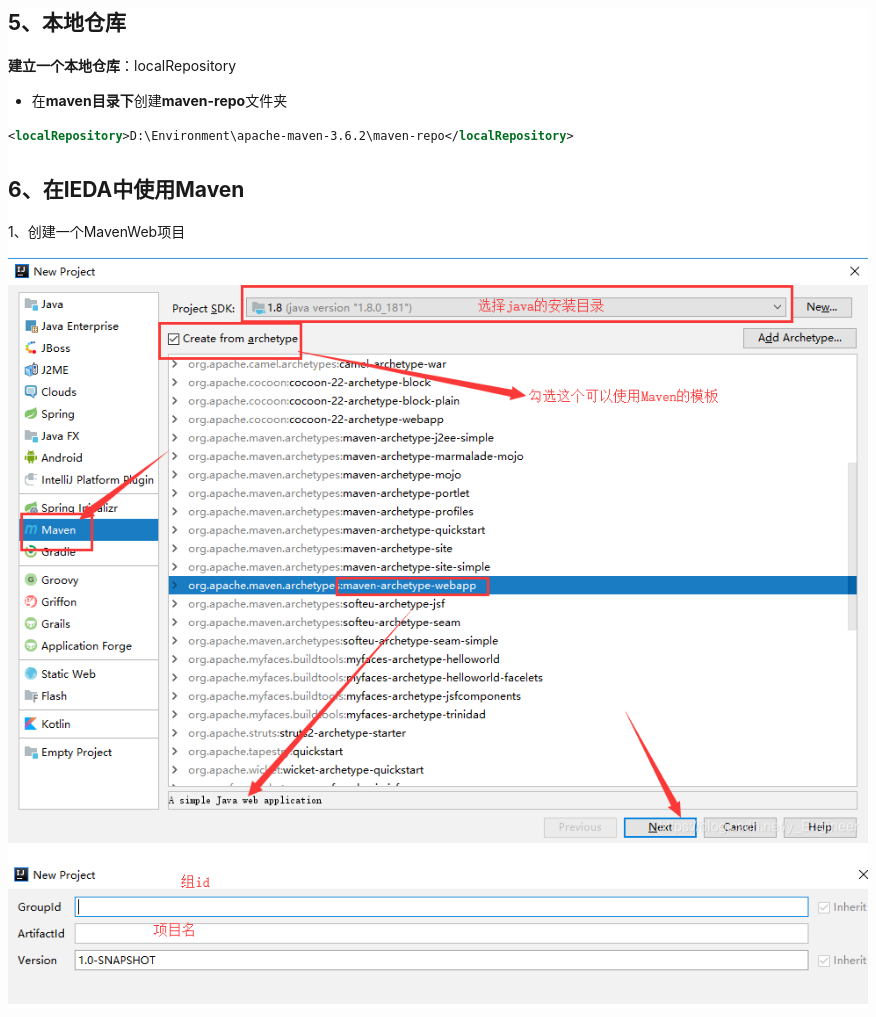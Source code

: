 ## 5、本地仓库

**建立一个本地仓库**：localRepository

- 在**maven目录下**创建**maven-repo**文件夹

```xml
<localRepository>D:\Environment\apache-maven-3.6.2\maven-repo</localRepository>
```

## 6、在IEDA中使用Maven

1、创建一个MavenWeb项目

![3.25](images/3.25.png)

![3.26](images/3.26.png)
